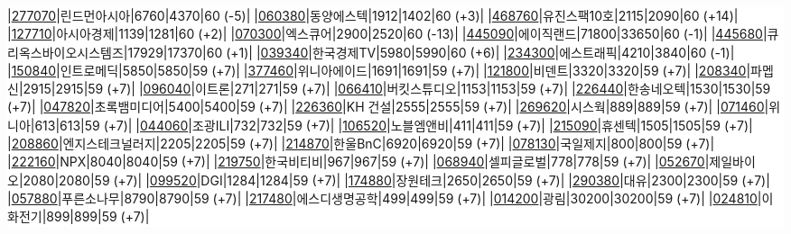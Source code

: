|[277070](https://finance.daum.net/quotes/A277070)|린드먼아시아|6760|4370|60 (-5)|
|[060380](https://finance.daum.net/quotes/A060380)|동양에스텍|1912|1402|60 (+3)|
|[468760](https://finance.daum.net/quotes/A468760)|유진스팩10호|2115|2090|60 (+14)|
|[127710](https://finance.daum.net/quotes/A127710)|아시아경제|1139|1281|60 (+2)|
|[070300](https://finance.daum.net/quotes/A070300)|엑스큐어|2900|2520|60 (-13)|
|[445090](https://finance.daum.net/quotes/A445090)|에이직랜드|71800|33650|60 (-1)|
|[445680](https://finance.daum.net/quotes/A445680)|큐리옥스바이오시스템즈|17929|17370|60 (+1)|
|[039340](https://finance.daum.net/quotes/A039340)|한국경제TV|5980|5990|60 (+6)|
|[234300](https://finance.daum.net/quotes/A234300)|에스트래픽|4210|3840|60 (-1)|
|[150840](https://finance.daum.net/quotes/A150840)|인트로메딕|5850|5850|59 (+7)|
|[377460](https://finance.daum.net/quotes/A377460)|위니아에이드|1691|1691|59 (+7)|
|[121800](https://finance.daum.net/quotes/A121800)|비덴트|3320|3320|59 (+7)|
|[208340](https://finance.daum.net/quotes/A208340)|파멥신|2915|2915|59 (+7)|
|[096040](https://finance.daum.net/quotes/A096040)|이트론|271|271|59 (+7)|
|[066410](https://finance.daum.net/quotes/A066410)|버킷스튜디오|1153|1153|59 (+7)|
|[226440](https://finance.daum.net/quotes/A226440)|한송네오텍|1530|1530|59 (+7)|
|[047820](https://finance.daum.net/quotes/A047820)|초록뱀미디어|5400|5400|59 (+7)|
|[226360](https://finance.daum.net/quotes/A226360)|KH 건설|2555|2555|59 (+7)|
|[269620](https://finance.daum.net/quotes/A269620)|시스웍|889|889|59 (+7)|
|[071460](https://finance.daum.net/quotes/A071460)|위니아|613|613|59 (+7)|
|[044060](https://finance.daum.net/quotes/A044060)|조광ILI|732|732|59 (+7)|
|[106520](https://finance.daum.net/quotes/A106520)|노블엠앤비|411|411|59 (+7)|
|[215090](https://finance.daum.net/quotes/A215090)|휴센텍|1505|1505|59 (+7)|
|[208860](https://finance.daum.net/quotes/A208860)|엔지스테크널러지|2205|2205|59 (+7)|
|[214870](https://finance.daum.net/quotes/A214870)|한울BnC|6920|6920|59 (+7)|
|[078130](https://finance.daum.net/quotes/A078130)|국일제지|800|800|59 (+7)|
|[222160](https://finance.daum.net/quotes/A222160)|NPX|8040|8040|59 (+7)|
|[219750](https://finance.daum.net/quotes/A219750)|한국비티비|967|967|59 (+7)|
|[068940](https://finance.daum.net/quotes/A068940)|셀피글로벌|778|778|59 (+7)|
|[052670](https://finance.daum.net/quotes/A052670)|제일바이오|2080|2080|59 (+7)|
|[099520](https://finance.daum.net/quotes/A099520)|DGI|1284|1284|59 (+7)|
|[174880](https://finance.daum.net/quotes/A174880)|장원테크|2650|2650|59 (+7)|
|[290380](https://finance.daum.net/quotes/A290380)|대유|2300|2300|59 (+7)|
|[057880](https://finance.daum.net/quotes/A057880)|푸른소나무|8790|8790|59 (+7)|
|[217480](https://finance.daum.net/quotes/A217480)|에스디생명공학|499|499|59 (+7)|
|[014200](https://finance.daum.net/quotes/A014200)|광림|30200|30200|59 (+7)|
|[024810](https://finance.daum.net/quotes/A024810)|이화전기|899|899|59 (+7)|